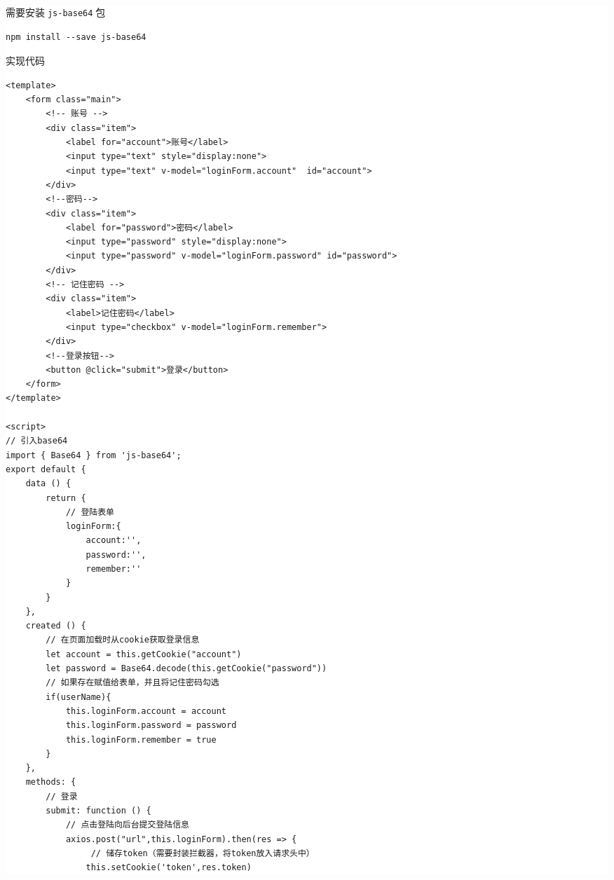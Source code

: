 需要安装 `js-base64` 包

```shell
npm install --save js-base64
```

实现代码

```vue
<template>
    <form class="main">
        <!-- 账号 -->
        <div class="item">
            <label for="account">账号</label>
            <input type="text" style="display:none">
            <input type="text" v-model="loginForm.account"  id="account">
        </div>
        <!--密码-->
        <div class="item">
            <label for="password">密码</label>
            <input type="password" style="display:none">
            <input type="password" v-model="loginForm.password" id="password">
        </div>
        <!-- 记住密码 -->
        <div class="item">
            <label>记住密码</label>
            <input type="checkbox" v-model="loginForm.remember">
        </div>
        <!--登录按钮-->
        <button @click="submit">登录</button>
    </form>
</template>

<script>
// 引入base64
import { Base64 } from 'js-base64';
export default {
    data () {
        return {
            // 登陆表单
            loginForm:{
                account:'',
                password:'',
                remember:''
            }
        }
    },
    created () {
        // 在页面加载时从cookie获取登录信息
        let account = this.getCookie("account")
        let password = Base64.decode(this.getCookie("password"))
        // 如果存在赋值给表单，并且将记住密码勾选
        if(userName){
            this.loginForm.account = account
            this.loginForm.password = password
            this.loginForm.remember = true
        }
    },
    methods: {
        // 登录
        submit: function () {
            // 点击登陆向后台提交登陆信息
            axios.post("url",this.loginForm).then(res => {
                 // 储存token（需要封装拦截器，将token放入请求头中）
                this.setCookie('token',res.token)
```